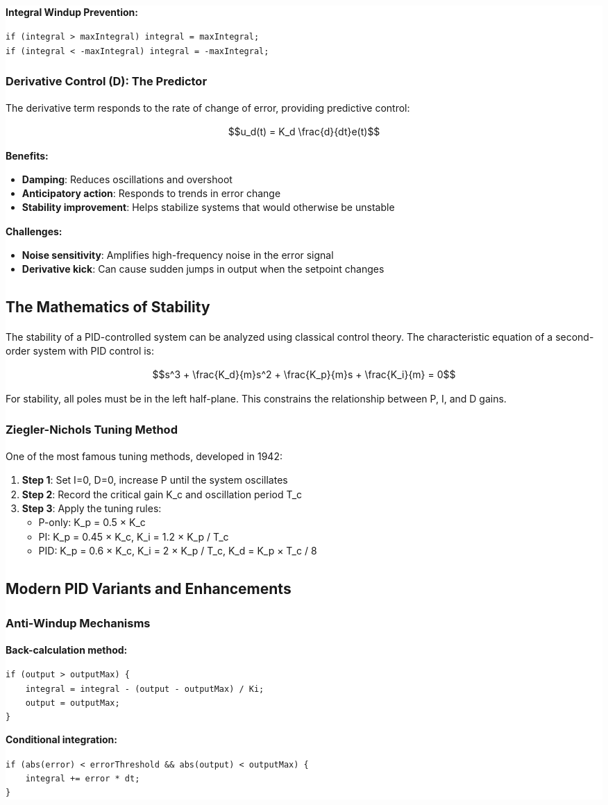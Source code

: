 **Integral Windup Prevention:**
```
if (integral > maxIntegral) integral = maxIntegral;
if (integral < -maxIntegral) integral = -maxIntegral;
```

### Derivative Control (D): The Predictor

The derivative term responds to the rate of change of error, providing predictive control:

$$u_d(t) = K_d \frac{d}{dt}e(t)$$

**Benefits:**
- **Damping**: Reduces oscillations and overshoot
- **Anticipatory action**: Responds to trends in error change
- **Stability improvement**: Helps stabilize systems that would otherwise be unstable

**Challenges:**
- **Noise sensitivity**: Amplifies high-frequency noise in the error signal
- **Derivative kick**: Can cause sudden jumps in output when the setpoint changes

## The Mathematics of Stability

The stability of a PID-controlled system can be analyzed using classical control theory. The characteristic equation of a second-order system with PID control is:

$$s^3 + \frac{K_d}{m}s^2 + \frac{K_p}{m}s + \frac{K_i}{m} = 0$$

For stability, all poles must be in the left half-plane. This constrains the relationship between P, I, and D gains.

### Ziegler-Nichols Tuning Method

One of the most famous tuning methods, developed in 1942:

1. **Step 1**: Set I=0, D=0, increase P until the system oscillates
2. **Step 2**: Record the critical gain K_c and oscillation period T_c
3. **Step 3**: Apply the tuning rules:
   - P-only: K_p = 0.5 × K_c
   - PI: K_p = 0.45 × K_c, K_i = 1.2 × K_p / T_c
   - PID: K_p = 0.6 × K_c, K_i = 2 × K_p / T_c, K_d = K_p × T_c / 8

## Modern PID Variants and Enhancements

### Anti-Windup Mechanisms

**Back-calculation method:**
```
if (output > outputMax) {
    integral = integral - (output - outputMax) / Ki;
    output = outputMax;
}
```

**Conditional integration:**
```
if (abs(error) < errorThreshold && abs(output) < outputMax) {
    integral += error * dt;
}
```
